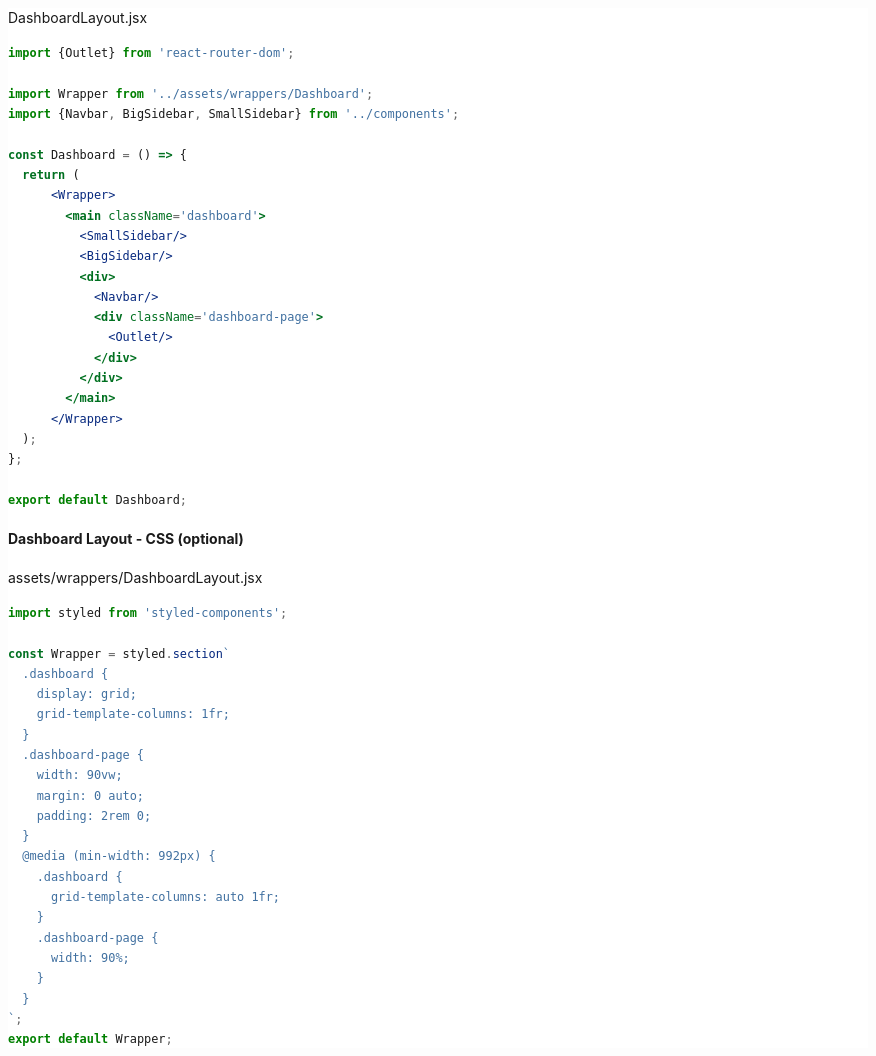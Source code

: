 DashboardLayout.jsx

```jsx
import {Outlet} from 'react-router-dom';

import Wrapper from '../assets/wrappers/Dashboard';
import {Navbar, BigSidebar, SmallSidebar} from '../components';

const Dashboard = () => {
  return (
      <Wrapper>
        <main className='dashboard'>
          <SmallSidebar/>
          <BigSidebar/>
          <div>
            <Navbar/>
            <div className='dashboard-page'>
              <Outlet/>
            </div>
          </div>
        </main>
      </Wrapper>
  );
};

export default Dashboard;
```

#### Dashboard Layout - CSS (optional)

assets/wrappers/DashboardLayout.jsx

```js
import styled from 'styled-components';

const Wrapper = styled.section`
  .dashboard {
    display: grid;
    grid-template-columns: 1fr;
  }
  .dashboard-page {
    width: 90vw;
    margin: 0 auto;
    padding: 2rem 0;
  }
  @media (min-width: 992px) {
    .dashboard {
      grid-template-columns: auto 1fr;
    }
    .dashboard-page {
      width: 90%;
    }
  }
`;
export default Wrapper;
```

